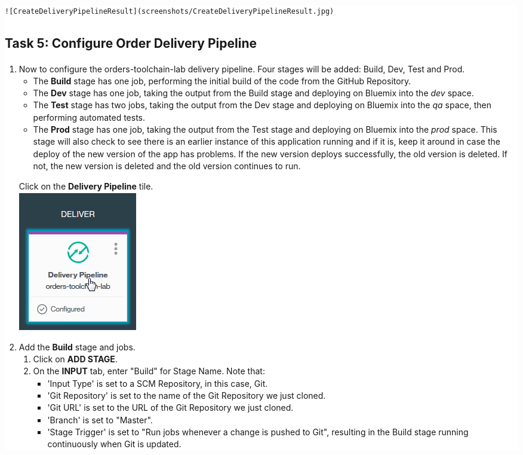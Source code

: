     ![CreateDeliveryPipelineResult](screenshots/CreateDeliveryPipelineResult.jpg)

## Task 5: Configure Order Delivery Pipeline

<ol compact>
<li>Now to configure the orders-toolchain-lab delivery pipeline. Four stages will be added: Build, Dev, Test and Prod.
<ul compact>
<li>The <b>Build</b> stage has one job, performing the initial build of the code from the GitHub Repository.
<li>The <b>Dev</b> stage has one job, taking the output from the Build stage and deploying on Bluemix into the <i>dev</i> space.
<li>The <b>Test</b> stage has two jobs, taking the output from the Dev  stage and deploying on Bluemix into the <i>qa</i> space, then performing automated tests.
<li>The <b>Prod</b> stage has one job, taking the output from the Test stage and deploying on Bluemix into the <i>prod</i> space.  This stage will also check to see there is an earlier instance of this application running and if it is, keep it around in case the deploy of the new version of the app has problems.  If the new version deploys successfully, the old version is deleted.  If not, the new version is deleted and the old version continues to run.
</ul>
<p>Click on the <b>Delivery Pipeline</b> tile.
<br>
<img src="screenshots/ClickConfigureDeliveryToolchain.jpg" alt="ClickConfigureDeliveryToolchain">
<li>Add the <b>Build</b> stage and jobs.
<ol compact>
    <li>Click on <b>ADD STAGE</b>.
    <li>On the <b>INPUT</b> tab, enter "Build" for Stage Name. Note that:
    <ul compact>
    <li>'Input Type' is set to a SCM Repository, in this case, Git.
    <li>'Git Repository' is set to the name of the Git Repository we just cloned.
    <li>'Git URL' is set to the URL of the Git Repository we just cloned.
    <li>'Branch' is set to "Master".
    <li>'Stage Trigger' is set to "Run jobs whenever a change is pushed to Git", resulting in the Build stage running continuously when Git is updated.